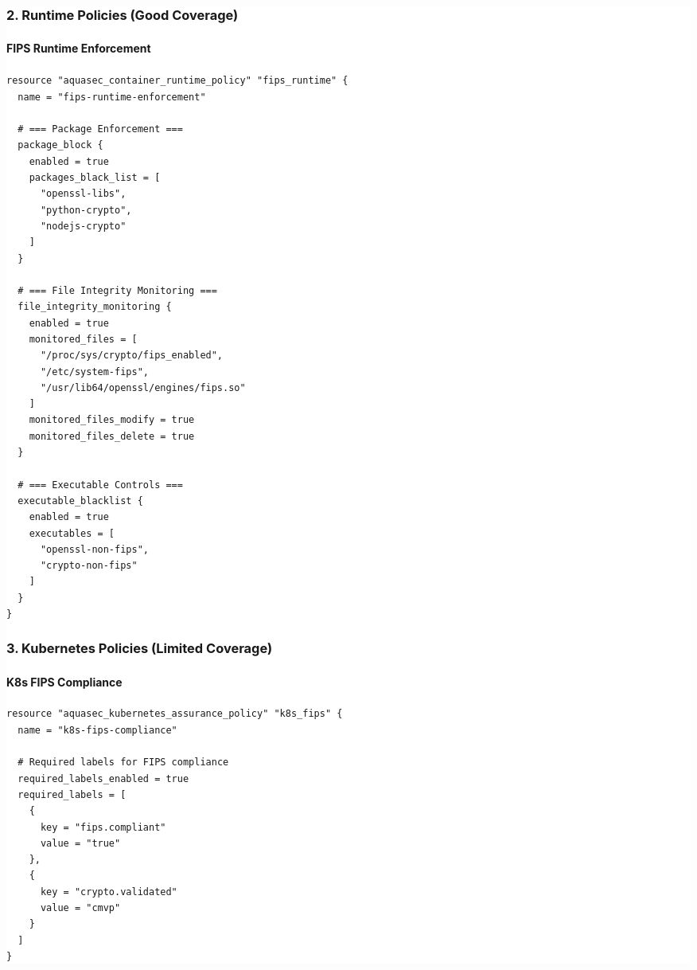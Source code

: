 ### 2. **Runtime Policies** (Good Coverage)

#### FIPS Runtime Enforcement
```hcl
resource "aquasec_container_runtime_policy" "fips_runtime" {
  name = "fips-runtime-enforcement"

  # === Package Enforcement ===
  package_block {
    enabled = true
    packages_black_list = [
      "openssl-libs",
      "python-crypto",
      "nodejs-crypto"
    ]
  }

  # === File Integrity Monitoring ===
  file_integrity_monitoring {
    enabled = true
    monitored_files = [
      "/proc/sys/crypto/fips_enabled",
      "/etc/system-fips",
      "/usr/lib64/openssl/engines/fips.so"
    ]
    monitored_files_modify = true
    monitored_files_delete = true
  }

  # === Executable Controls ===
  executable_blacklist {
    enabled = true
    executables = [
      "openssl-non-fips",
      "crypto-non-fips"
    ]
  }
}
```

### 3. **Kubernetes Policies** (Limited Coverage)

#### K8s FIPS Compliance
```hcl
resource "aquasec_kubernetes_assurance_policy" "k8s_fips" {
  name = "k8s-fips-compliance"

  # Required labels for FIPS compliance
  required_labels_enabled = true
  required_labels = [
    {
      key = "fips.compliant"
      value = "true"
    },
    {
      key = "crypto.validated"
      value = "cmvp"
    }
  ]
}
```
